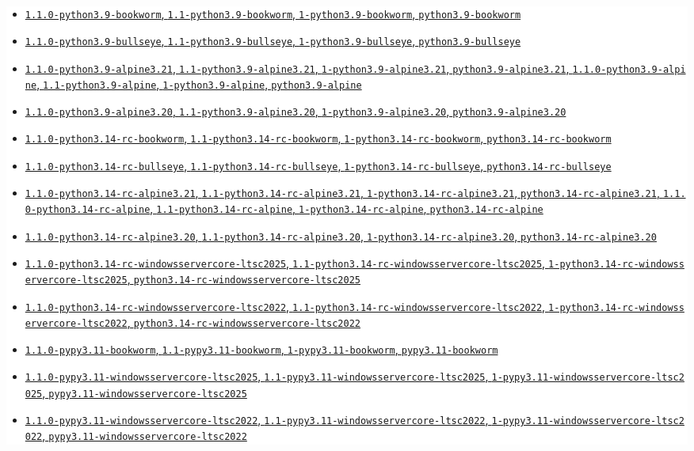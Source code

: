-	[`1.1.0-python3.9-bookworm`, `1.1-python3.9-bookworm`, `1-python3.9-bookworm`, `python3.9-bookworm`](https://github.com/hylang/docker-hylang/blob/b09c944967289a2c9bc1fc135dca7937e92eeef1/dockerfiles-generated/Dockerfile.python3.9-bookworm)

-	[`1.1.0-python3.9-bullseye`, `1.1-python3.9-bullseye`, `1-python3.9-bullseye`, `python3.9-bullseye`](https://github.com/hylang/docker-hylang/blob/b09c944967289a2c9bc1fc135dca7937e92eeef1/dockerfiles-generated/Dockerfile.python3.9-bullseye)

-	[`1.1.0-python3.9-alpine3.21`, `1.1-python3.9-alpine3.21`, `1-python3.9-alpine3.21`, `python3.9-alpine3.21`, `1.1.0-python3.9-alpine`, `1.1-python3.9-alpine`, `1-python3.9-alpine`, `python3.9-alpine`](https://github.com/hylang/docker-hylang/blob/b09c944967289a2c9bc1fc135dca7937e92eeef1/dockerfiles-generated/Dockerfile.python3.9-alpine3.21)

-	[`1.1.0-python3.9-alpine3.20`, `1.1-python3.9-alpine3.20`, `1-python3.9-alpine3.20`, `python3.9-alpine3.20`](https://github.com/hylang/docker-hylang/blob/b09c944967289a2c9bc1fc135dca7937e92eeef1/dockerfiles-generated/Dockerfile.python3.9-alpine3.20)

-	[`1.1.0-python3.14-rc-bookworm`, `1.1-python3.14-rc-bookworm`, `1-python3.14-rc-bookworm`, `python3.14-rc-bookworm`](https://github.com/hylang/docker-hylang/blob/b09c944967289a2c9bc1fc135dca7937e92eeef1/dockerfiles-generated/Dockerfile.python3.14-rc-bookworm)

-	[`1.1.0-python3.14-rc-bullseye`, `1.1-python3.14-rc-bullseye`, `1-python3.14-rc-bullseye`, `python3.14-rc-bullseye`](https://github.com/hylang/docker-hylang/blob/b09c944967289a2c9bc1fc135dca7937e92eeef1/dockerfiles-generated/Dockerfile.python3.14-rc-bullseye)

-	[`1.1.0-python3.14-rc-alpine3.21`, `1.1-python3.14-rc-alpine3.21`, `1-python3.14-rc-alpine3.21`, `python3.14-rc-alpine3.21`, `1.1.0-python3.14-rc-alpine`, `1.1-python3.14-rc-alpine`, `1-python3.14-rc-alpine`, `python3.14-rc-alpine`](https://github.com/hylang/docker-hylang/blob/b09c944967289a2c9bc1fc135dca7937e92eeef1/dockerfiles-generated/Dockerfile.python3.14-rc-alpine3.21)

-	[`1.1.0-python3.14-rc-alpine3.20`, `1.1-python3.14-rc-alpine3.20`, `1-python3.14-rc-alpine3.20`, `python3.14-rc-alpine3.20`](https://github.com/hylang/docker-hylang/blob/b09c944967289a2c9bc1fc135dca7937e92eeef1/dockerfiles-generated/Dockerfile.python3.14-rc-alpine3.20)

-	[`1.1.0-python3.14-rc-windowsservercore-ltsc2025`, `1.1-python3.14-rc-windowsservercore-ltsc2025`, `1-python3.14-rc-windowsservercore-ltsc2025`, `python3.14-rc-windowsservercore-ltsc2025`](https://github.com/hylang/docker-hylang/blob/b09c944967289a2c9bc1fc135dca7937e92eeef1/dockerfiles-generated/Dockerfile.python3.14-rc-windowsservercore-ltsc2025)

-	[`1.1.0-python3.14-rc-windowsservercore-ltsc2022`, `1.1-python3.14-rc-windowsservercore-ltsc2022`, `1-python3.14-rc-windowsservercore-ltsc2022`, `python3.14-rc-windowsservercore-ltsc2022`](https://github.com/hylang/docker-hylang/blob/b09c944967289a2c9bc1fc135dca7937e92eeef1/dockerfiles-generated/Dockerfile.python3.14-rc-windowsservercore-ltsc2022)

-	[`1.1.0-pypy3.11-bookworm`, `1.1-pypy3.11-bookworm`, `1-pypy3.11-bookworm`, `pypy3.11-bookworm`](https://github.com/hylang/docker-hylang/blob/b09c944967289a2c9bc1fc135dca7937e92eeef1/dockerfiles-generated/Dockerfile.pypy3.11-bookworm)

-	[`1.1.0-pypy3.11-windowsservercore-ltsc2025`, `1.1-pypy3.11-windowsservercore-ltsc2025`, `1-pypy3.11-windowsservercore-ltsc2025`, `pypy3.11-windowsservercore-ltsc2025`](https://github.com/hylang/docker-hylang/blob/b09c944967289a2c9bc1fc135dca7937e92eeef1/dockerfiles-generated/Dockerfile.pypy3.11-windowsservercore-ltsc2025)

-	[`1.1.0-pypy3.11-windowsservercore-ltsc2022`, `1.1-pypy3.11-windowsservercore-ltsc2022`, `1-pypy3.11-windowsservercore-ltsc2022`, `pypy3.11-windowsservercore-ltsc2022`](https://github.com/hylang/docker-hylang/blob/b09c944967289a2c9bc1fc135dca7937e92eeef1/dockerfiles-generated/Dockerfile.pypy3.11-windowsservercore-ltsc2022)
